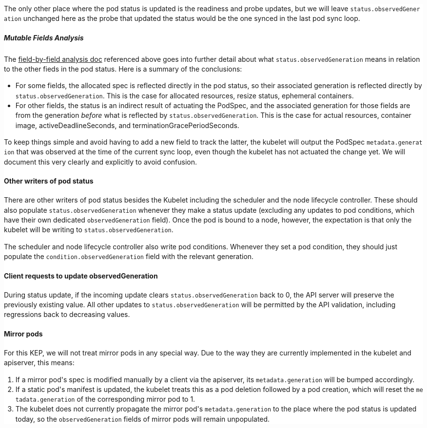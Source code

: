 The only other place where the pod status is updated is the readiness and probe
updates, but we will leave `status.observedGeneration` unchanged here as the probe that
updated the status would be the one synced in the last pod sync loop.

##### Mutable Fields Analysis

The [field-by-field analysis doc](https://docs.google.com/document/d/1-4CR2NmDJotCM13YQyr8OEeGIczlc3WFmV1BhdUrWcw/edit?tab=t.0) referenced above
goes into further detail about what `status.observedGeneration` means in relation
to the other fieds in the pod status. Here is a summary of the conclusions:
- For some fields, the allocated spec is reflected directly in the pod status, so
  their associated generation is reflected directly by `status.observedGeneration`.
  This is the case for allocated resources, resize status, ephemeral containers.
- For other fields, the status is an indirect result of actuating the PodSpec,
  and the associated generation for those fields are from the generation _before_
  what is reflected by `status.observedGeneration`. This is the case for actual
  resources, container image, activeDeadlineSeconds, and terminationGracePeriodSeconds.

To keep things simple and avoid having to add a new field to track the latter, the
kubelet will output the PodSpec `metadata.generation` that was observed at the time
of the current sync loop, even though the kubelet has not actuated the change yet.
We will document this very clearly and explicitly to avoid confusion.

#### Other writers of pod status

There are other writers of pod status besides the Kubelet including the scheduler
and the node lifecycle controller. These should also populate `status.observedGeneration` whenever 
they make a status update (excluding any updates to pod conditions, which
have their own dedicated `observedGeneration` field). Once the pod is bound to a node, 
however, the expectation is that only the kubelet will be writing to `status.observedGeneration`. 

The scheduler and node lifecycle controller also write pod conditions. Whenever 
they set a pod condition, they should just populate the `condition.observedGeneration` field 
with the relevant generation.

#### Client requests to update observedGeneration

During status update, if the incoming update clears `status.observedGeneration` back
to 0, the API server will preserve the previously existing value. All other updates to `status.observedGeneration` will be permitted by the API validation, including
regressions back to decreasing values.

#### Mirror pods

For this KEP, we will not treat mirror pods in any special way. Due to the way they are currently implemented in the
kubelet and apiserver, this means:

1. If a mirror pod's spec is modified manually by a client via the apiserver, its `metadata.generation` will be bumped accordingly.
1. If a static pod's manifest is updated, the kubelet treats this as a pod deletion followed by a pod creation,
which will reset the `metadata.generation` of the corresponding mirror pod to 1.
1. The kubelet does not currently propagate the mirror pod's `metadata.generation` to the place where
the pod status is updated today, so the `observedGeneration` fields of mirror pods will remain
unpopulated.
